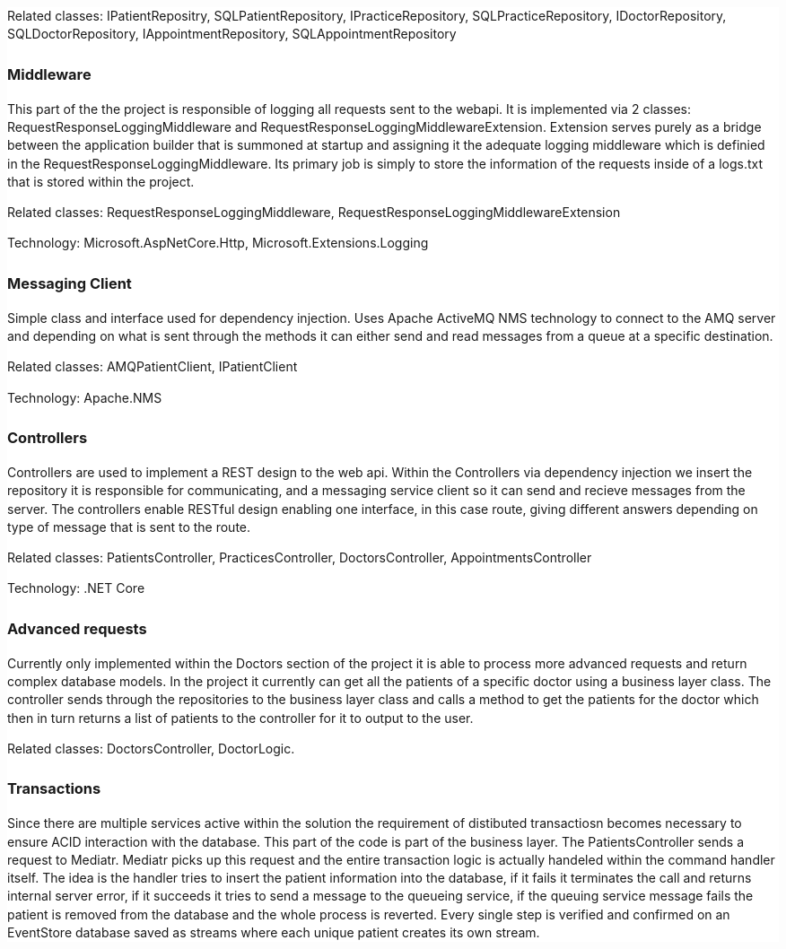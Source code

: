 Related classes: IPatientRepositry, SQLPatientRepository, IPracticeRepository, SQLPracticeRepository, IDoctorRepository, SQLDoctorRepository, IAppointmentRepository, SQLAppointmentRepository

### Middleware
This part of the the project is responsible of logging all requests sent to the webapi. It is implemented via 2 classes: RequestResponseLoggingMiddleware and RequestResponseLoggingMiddlewareExtension. Extension serves purely as a bridge between the application builder that is summoned at startup and assigning it the adequate logging middleware which is definied in the RequestResponseLoggingMiddleware. Its primary job is simply to store the information of the requests inside of a logs.txt that is stored within the project.

Related classes: RequestResponseLoggingMiddleware, RequestResponseLoggingMiddlewareExtension

Technology: Microsoft.AspNetCore.Http, Microsoft.Extensions.Logging

### Messaging Client

Simple class and interface used for dependency injection. Uses Apache ActiveMQ NMS technology to connect to the AMQ server and depending on what is sent through the methods it can either send and read messages from a queue at a specific destination.

Related classes: AMQPatientClient, IPatientClient

Technology: Apache.NMS

### Controllers
Controllers are used to implement a REST design to the web api. Within the Controllers via dependency injection we insert the repository it is responsible for communicating, and a messaging service client so it can send and recieve messages from the server. The controllers enable RESTful design enabling one interface, in this case route, giving different answers depending on type of message that is sent to the route.

Related classes: PatientsController, PracticesController, DoctorsController, AppointmentsController

Technology: .NET Core

### Advanced requests
Currently only implemented within the Doctors section of the project it is able to process more advanced requests and return complex database models. In the project it currently can get all the patients of a specific doctor using a business layer class. The controller sends through the repositories to the business layer class and calls a method to get the patients for the doctor which then in turn returns a list of patients to the controller for it to output to the user.

Related classes: DoctorsController, DoctorLogic.

### Transactions

Since there are multiple services active within the solution the requirement of distibuted transactiosn becomes necessary to ensure ACID interaction with the database. This part of the code is part of the business layer. The PatientsController sends a request to Mediatr. Mediatr picks up this request and the entire transaction logic is actually handeled within the command handler itself. The idea is the handler tries to insert the patient information into the database, if it fails it terminates the call and returns internal server error, if it succeeds it tries to send a message to the queueing service, if the queuing service message fails the patient is removed from the database and the whole process is reverted. Every single step is verified and confirmed on an EventStore database saved as streams where each unique patient creates its own stream.
